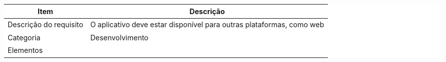 <div align="center">
<table>
  <thead>
    <tr>
      <th>Item</th>
      <th>Descrição</th>
    </tr>
  </thead>
  <tbody>
    <tr>
      <td> Descrição do requisito </td>
      <td>O aplicativo deve estar disponível para outras plataformas, como web</td>
    </tr>
    <tr>
      <td> Categoria </td>
      <td> Desenvolvimento </td>
    </tr>
    <tr>
      <td> Elementos </td>
